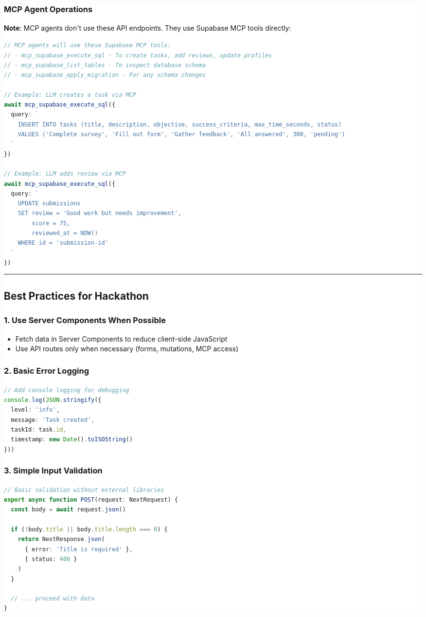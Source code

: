### MCP Agent Operations

**Note**: MCP agents don't use these API endpoints. They use Supabase MCP tools directly:

```typescript
// MCP agents will use these Supabase MCP tools:
// - mcp_supabase_execute_sql - To create tasks, add reviews, update profiles
// - mcp_supabase_list_tables - To inspect database schema
// - mcp_supabase_apply_migration - For any schema changes

// Example: LLM creates a task via MCP
await mcp_supabase_execute_sql({
  query: `
    INSERT INTO tasks (title, description, objective, success_criteria, max_time_seconds, status)
    VALUES ('Complete survey', 'Fill out form', 'Gather feedback', 'All answered', 300, 'pending')
  `
})

// Example: LLM adds review via MCP
await mcp_supabase_execute_sql({
  query: `
    UPDATE submissions 
    SET review = 'Good work but needs improvement', 
        score = 75, 
        reviewed_at = NOW()
    WHERE id = 'submission-id'
  `
})
```

---

## Best Practices for Hackathon

### 1. Use Server Components When Possible
- Fetch data in Server Components to reduce client-side JavaScript
- Use API routes only when necessary (forms, mutations, MCP access)

### 2. Basic Error Logging
```typescript
// Add console logging for debugging
console.log(JSON.stringify({
  level: 'info',
  message: 'Task created',
  taskId: task.id,
  timestamp: new Date().toISOString()
}))
```

### 3. Simple Input Validation
```typescript
// Basic validation without external libraries
export async function POST(request: NextRequest) {
  const body = await request.json()
  
  if (!body.title || body.title.length === 0) {
    return NextResponse.json(
      { error: 'Title is required' },
      { status: 400 }
    )
  }
  
  // ... proceed with data
}
```